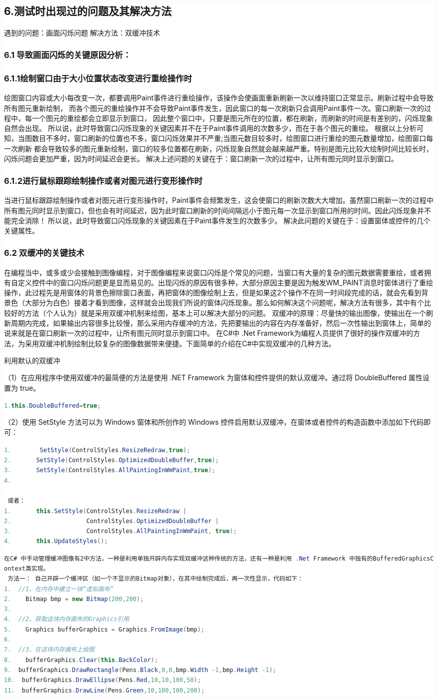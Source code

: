   ##  6.测试时出现过的问题及其解决方法
遇到的问题：画面闪烁问题
解决方法：双缓冲技术

  ###  6.1 导致画面闪烁的关键原因分析：
  ###  6.1.1绘制窗口由于大小位置状态改变进行重绘操作时
绘图窗口内容或大小每改变一次，都要调用Paint事件进行重绘操作，该操作会使画面重新刷新一次以维持窗口正常显示。刷新过程中会导致所有图元重新绘制，
而各个图元的重绘操作并不会导致Paint事件发生，因此窗口的每一次刷新只会调用Paint事件一次。窗口刷新一次的过程中，每一个图元的重绘都会立即显示到窗口，
因此整个窗口中，只要是图元所在的位置，都在刷新，而刷新的时间是有差别的，闪烁现象自然会出现。
所以说，此时导致窗口闪烁现象的关键因素并不在于Paint事件调用的次数多少，而在于各个图元的重绘。
根据以上分析可知，当图数目不多时，窗口刷新的位置也不多，窗口闪烁效果并不严重;当图元数目较多时，绘图窗口进行重绘的图元数量增加，绘图窗口每一次刷新
都会导致较多的图元重新绘制，窗口的较多位置都在刷新，闪烁现象自然就会越来越严重。特别是图元比较大绘制时间比较长时，闪烁问题会更加严重，因为时间延迟会更长。
解决上述问题的关键在于：窗口刷新一次的过程中，让所有图元同时显示到窗口。
 
  ###  6.1.2进行鼠标跟踪绘制操作或者对图元进行变形操作时
当进行鼠标跟踪绘制操作或者对图元进行变形操作时，Paint事件会频繁发生，这会使窗口的刷新次数大大增加。虽然窗口刷新一次的过程中所有图元同时显示到窗口，但也会有时间延迟，因为此时窗口刷新的时间间隔远小于图元每一次显示到窗口所用的时间。因此闪烁现象并不能完全消除！
所以说，此时导致窗口闪烁现象的关键因素在于Paint事件发生的次数多少。
解决此问题的关键在于：设置窗体或控件的几个关键属性。
  ###  6.2 双缓冲的关键技术
在编程当中，或多或少会接触到图像编程，对于图像编程来说窗口闪烁是个常见的问题，当窗口有大量的复杂的图元数据需要重绘，或者拥有自定义控件中的窗口闪烁问题更是显而易见的。出现闪烁的原因有很多种，大部分原因主要是因为触发WM_PAINT消息时窗体进行了重绘操作，此过程先是用窗体的背景色擦除窗口表面，再把窗体的图像绘制上去，但是如果这2个操作不在同一时间段完成的话，就会先看到背景色（大部分为白色）接着才看到图像，这样就会出现我们所说的窗体闪烁现象。那么如何解决这个问题呢，解决方法有很多，其中有个比较好的方法（个人认为）就是采用双缓冲机制来绘图，基本上可以解决大部分的问题。
     双缓冲的原理：尽量快的输出图像，使输出在一个刷新周期内完成，如果输出内容很多比较慢，那么采用内存缓冲的方法，先把要输出的内容在内存准备好，然后一次性输出到窗体上，简单的说来就是在窗口刷新一次的过程中，让所有图元同时显示到窗口中。
 在C#中 .Net Framework为编程人员提供了很好的操作双缓冲的方法，为采用双缓冲机制绘制比较复杂的图像数据带来便捷。下面简单的介绍在C#中实现双缓冲的几种方法。

 利用默认的双缓冲

（1）在应用程序中使用双缓冲的最简便的方法是使用 .NET Framework 为窗体和控件提供的默认双缓冲。通过将 DoubleBuffered 属性设置为 true。   
 

```csharp     
1.this.DoubleBuffered=true;  
```

（2）使用 SetStyle 方法可以为 Windows 窗体和所创作的 Windows 控件启用默认双缓冲，在窗体或者控件的构造函数中添加如下代码即可：

```csharp
1.        SetStyle(ControlStyles.ResizeRedraw,true);  
2.       SetStyle(ControlStyles.OptimizedDoubleBuffer,true);  
3.       SetStyle(ControlStyles.AllPaintingInWmPaint,true);  
4.

 或者：
1.       this.SetStyle(ControlStyles.ResizeRedraw |  
2.                     ControlStyles.OptimizedDoubleBuffer |  
3.                     ControlStyles.AllPaintingInWmPaint, true);  
4.       this.UpdateStyles(); 
```

```csharp
在C# 中手动管理缓冲图像有2中方法，一种是利用单独开辟内存实现双缓冲这种传统的方法，还有一种是利用 .Net Framework 中独有的BufferedGraphicsContext类实现。
 方法一： 自己开辟一个缓冲区（如一个不显示的Bitmap对象），在其中绘制完成后，再一次性显示，代码如下：  
1.  //1、在内存中建立一块“虚拟画布”  
2.    Bitmap bmp = new Bitmap(200,200);  
3.  
4.  //2、获取这块内存画布的Graphics引用  
5.    Graphics bufferGraphics = Graphics.FromImage(bmp);  
6.  
7.  //3、在这块内存画布上绘图  
8.    bufferGraphics.Clear(this.BackColor);  
9.  bufferGraphics.DrawRectangle(Pens.Black,0,0,bmp.Width -1,bmp.Height -1);  
10.  bufferGraphics.DrawEllipse(Pens.Red,10,10,100,50);  
11.  bufferGraphics.DrawLine(Pens.Green,10,100,100,200);  
```